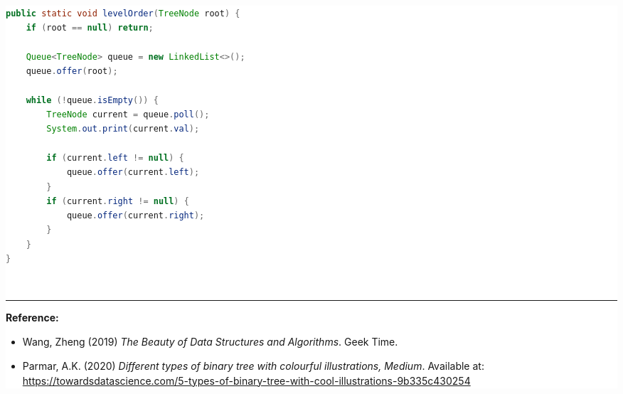 ```java 
public static void levelOrder(TreeNode root) {
    if (root == null) return;

    Queue<TreeNode> queue = new LinkedList<>();
    queue.offer(root);

    while (!queue.isEmpty()) {
        TreeNode current = queue.poll();
        System.out.print(current.val);

        if (current.left != null) {
            queue.offer(current.left);
        }
        if (current.right != null) {
            queue.offer(current.right);
        }
    }
}
```


<br>

---

**Reference:**

- Wang, Zheng (2019) _The Beauty of Data Structures and Algorithms_. Geek Time.

- Parmar, A.K. (2020) _Different types of binary tree with colourful illustrations, Medium_. Available at: https://towardsdatascience.com/5-types-of-binary-tree-with-cool-illustrations-9b335c430254
